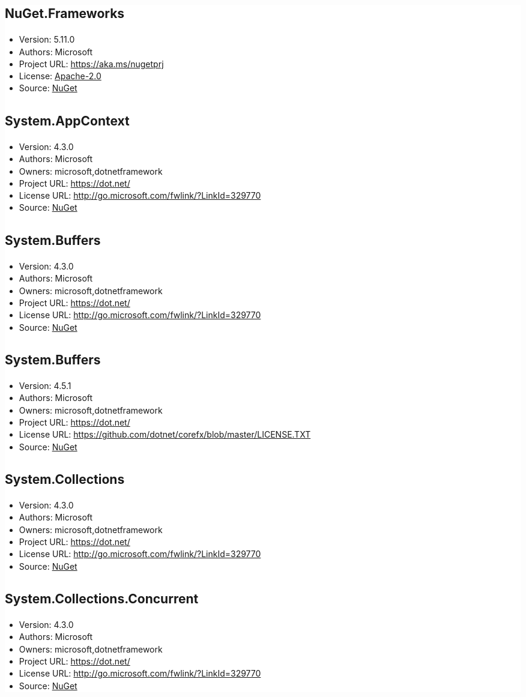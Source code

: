 ## NuGet.Frameworks

- Version: 5.11.0
- Authors: Microsoft
- Project URL: https://aka.ms/nugetprj
- License: [Apache-2.0](https://licenses.nuget.org/Apache-2.0)
- Source: [NuGet](https://www.nuget.org/packages/NuGet.Frameworks/5.11.0)

## System.AppContext

- Version: 4.3.0
- Authors: Microsoft
- Owners: microsoft,dotnetframework
- Project URL: https://dot.net/
- License URL: http://go.microsoft.com/fwlink/?LinkId=329770
- Source: [NuGet](https://www.nuget.org/packages/System.AppContext/4.3.0)

## System.Buffers

- Version: 4.3.0
- Authors: Microsoft
- Owners: microsoft,dotnetframework
- Project URL: https://dot.net/
- License URL: http://go.microsoft.com/fwlink/?LinkId=329770
- Source: [NuGet](https://www.nuget.org/packages/System.Buffers/4.3.0)

## System.Buffers

- Version: 4.5.1
- Authors: Microsoft
- Owners: microsoft,dotnetframework
- Project URL: https://dot.net/
- License URL: https://github.com/dotnet/corefx/blob/master/LICENSE.TXT
- Source: [NuGet](https://www.nuget.org/packages/System.Buffers/4.5.1)

## System.Collections

- Version: 4.3.0
- Authors: Microsoft
- Owners: microsoft,dotnetframework
- Project URL: https://dot.net/
- License URL: http://go.microsoft.com/fwlink/?LinkId=329770
- Source: [NuGet](https://www.nuget.org/packages/System.Collections/4.3.0)

## System.Collections.Concurrent

- Version: 4.3.0
- Authors: Microsoft
- Owners: microsoft,dotnetframework
- Project URL: https://dot.net/
- License URL: http://go.microsoft.com/fwlink/?LinkId=329770
- Source: [NuGet](https://www.nuget.org/packages/System.Collections.Concurrent/4.3.0)
